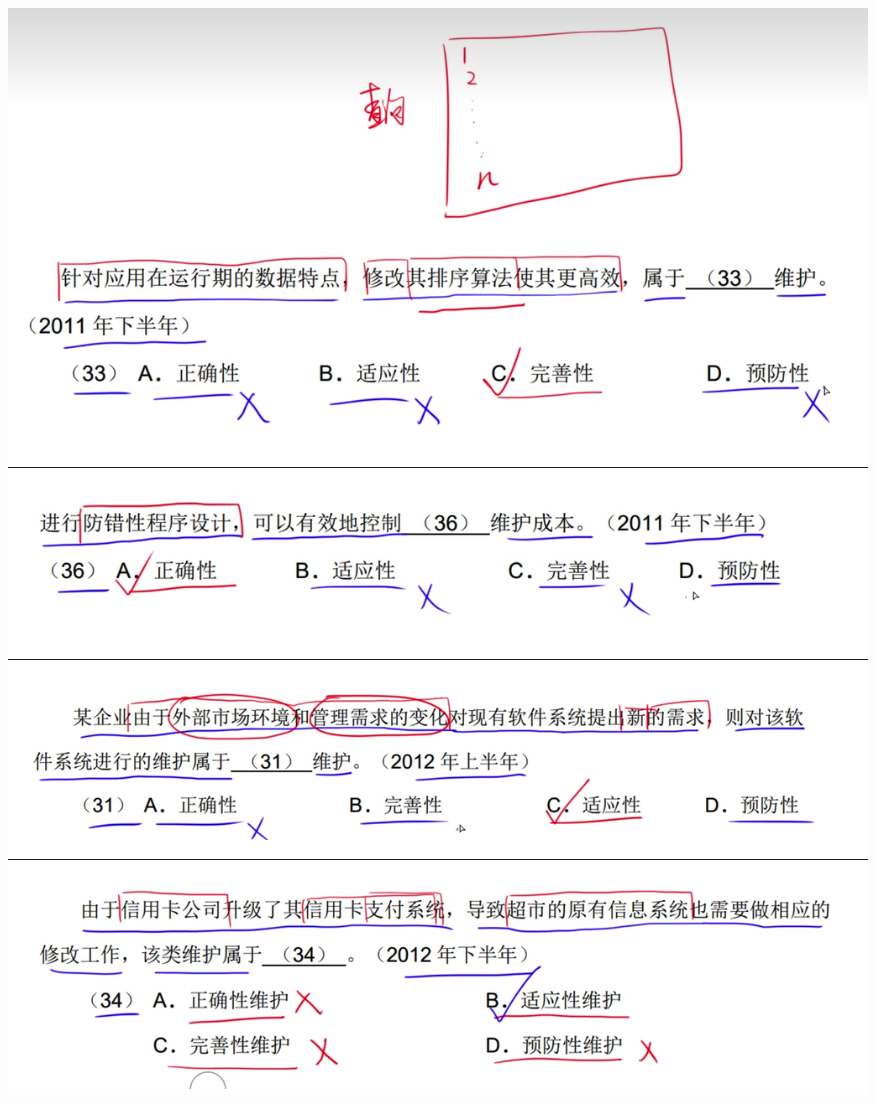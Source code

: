 
![](../pic/2023-05-18-20-58-14.png)

---

![](../pic/2023-05-18-21-00-29.png)

---

![](../pic/2023-05-18-21-02-57.png)

---

![](../pic/2023-05-18-21-03-51.png)
